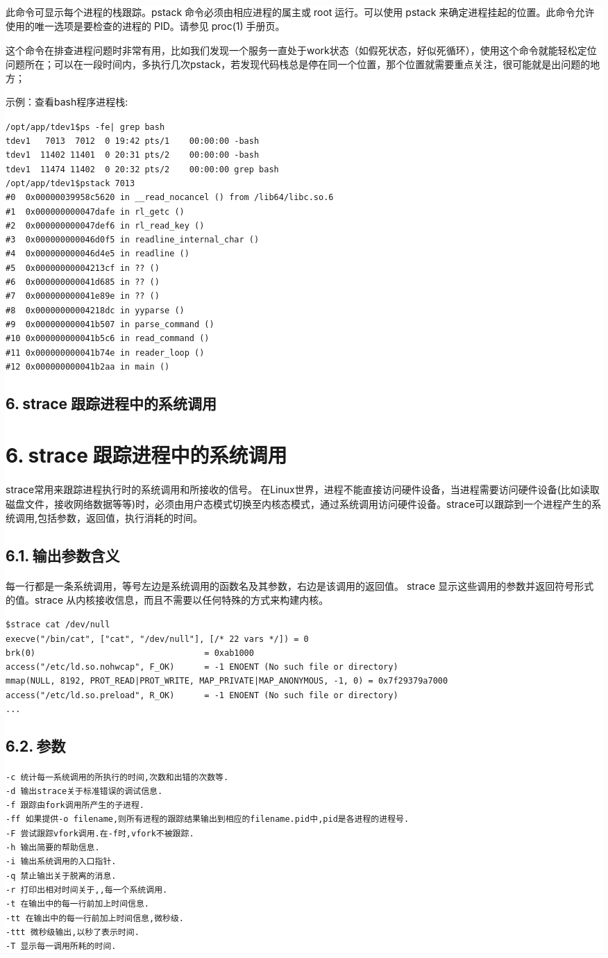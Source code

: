 此命令可显示每个进程的栈跟踪。pstack 命令必须由相应进程的属主或 root 运行。可以使用 pstack 来确定进程挂起的位置。此命令允许使用的唯一选项是要检查的进程的 PID。请参见 proc(1) 手册页。

这个命令在排查进程问题时非常有用，比如我们发现一个服务一直处于work状态（如假死状态，好似死循环），使用这个命令就能轻松定位问题所在；可以在一段时间内，多执行几次pstack，若发现代码栈总是停在同一个位置，那个位置就需要重点关注，很可能就是出问题的地方；

示例：查看bash程序进程栈:
    
    /opt/app/tdev1$ps -fe| grep bash
    tdev1   7013  7012  0 19:42 pts/1    00:00:00 -bash
    tdev1  11402 11401  0 20:31 pts/2    00:00:00 -bash
    tdev1  11474 11402  0 20:32 pts/2    00:00:00 grep bash
    /opt/app/tdev1$pstack 7013
    #0  0x00000039958c5620 in __read_nocancel () from /lib64/libc.so.6
    #1  0x000000000047dafe in rl_getc ()
    #2  0x000000000047def6 in rl_read_key ()
    #3  0x000000000046d0f5 in readline_internal_char ()
    #4  0x000000000046d4e5 in readline ()
    #5  0x00000000004213cf in ?? ()
    #6  0x000000000041d685 in ?? ()
    #7  0x000000000041e89e in ?? ()
    #8  0x00000000004218dc in yyparse ()
    #9  0x000000000041b507 in parse_command ()
    #10 0x000000000041b5c6 in read_command ()
    #11 0x000000000041b74e in reader_loop ()
    #12 0x000000000041b2aa in main ()


## 6. strace 跟踪进程中的系统调用

# 6. strace 跟踪进程中的系统调用

strace常用来跟踪进程执行时的系统调用和所接收的信号。 在Linux世界，进程不能直接访问硬件设备，当进程需要访问硬件设备(比如读取磁盘文件，接收网络数据等等)时，必须由用户态模式切换至内核态模式，通过系统调用访问硬件设备。strace可以跟踪到一个进程产生的系统调用,包括参数，返回值，执行消耗的时间。

## 6.1. 输出参数含义

每一行都是一条系统调用，等号左边是系统调用的函数名及其参数，右边是该调用的返回值。 strace 显示这些调用的参数并返回符号形式的值。strace 从内核接收信息，而且不需要以任何特殊的方式来构建内核。
    
    $strace cat /dev/null
    execve("/bin/cat", ["cat", "/dev/null"], [/* 22 vars */]) = 0
    brk(0)                                  = 0xab1000
    access("/etc/ld.so.nohwcap", F_OK)      = -1 ENOENT (No such file or directory)
    mmap(NULL, 8192, PROT_READ|PROT_WRITE, MAP_PRIVATE|MAP_ANONYMOUS, -1, 0) = 0x7f29379a7000
    access("/etc/ld.so.preload", R_OK)      = -1 ENOENT (No such file or directory)
    ...
    

## 6.2. 参数
    
    -c 统计每一系统调用的所执行的时间,次数和出错的次数等.
    -d 输出strace关于标准错误的调试信息.
    -f 跟踪由fork调用所产生的子进程.
    -ff 如果提供-o filename,则所有进程的跟踪结果输出到相应的filename.pid中,pid是各进程的进程号.
    -F 尝试跟踪vfork调用.在-f时,vfork不被跟踪.
    -h 输出简要的帮助信息.
    -i 输出系统调用的入口指针.
    -q 禁止输出关于脱离的消息.
    -r 打印出相对时间关于,,每一个系统调用.
    -t 在输出中的每一行前加上时间信息.
    -tt 在输出中的每一行前加上时间信息,微秒级.
    -ttt 微秒级输出,以秒了表示时间.
    -T 显示每一调用所耗的时间.